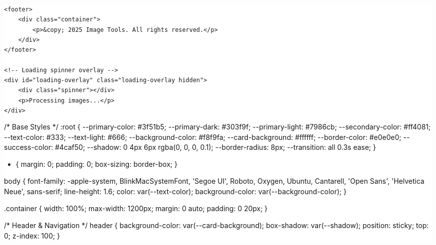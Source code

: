     <footer>
        <div class="container">
            <p>&copy; 2025 Image Tools. All rights reserved.</p>
        </div>
    </footer>

    <!-- Loading spinner overlay -->
    <div id="loading-overlay" class="loading-overlay hidden">
        <div class="spinner"></div>
        <p>Processing images...</p>
    </div>
</body>
</html>
/* Base Styles */
:root {
    --primary-color: #3f51b5;
    --primary-dark: #303f9f;
    --primary-light: #7986cb;
    --secondary-color: #ff4081;
    --text-color: #333;
    --text-light: #666;
    --background-color: #f8f9fa;
    --card-background: #ffffff;
    --border-color: #e0e0e0;
    --success-color: #4caf50;
    --shadow: 0 4px 6px rgba(0, 0, 0, 0.1);
    --border-radius: 8px;
    --transition: all 0.3s ease;
}

* {
    margin: 0;
    padding: 0;
    box-sizing: border-box;
}

body {
    font-family: -apple-system, BlinkMacSystemFont, 'Segoe UI', Roboto, Oxygen, Ubuntu, Cantarell, 'Open Sans', 'Helvetica Neue', sans-serif;
    line-height: 1.6;
    color: var(--text-color);
    background-color: var(--background-color);
}

.container {
    width: 100%;
    max-width: 1200px;
    margin: 0 auto;
    padding: 0 20px;
}

/* Header & Navigation */
header {
    background-color: var(--card-background);
    box-shadow: var(--shadow);
    position: sticky;
    top: 0;
    z-index: 100;
}
